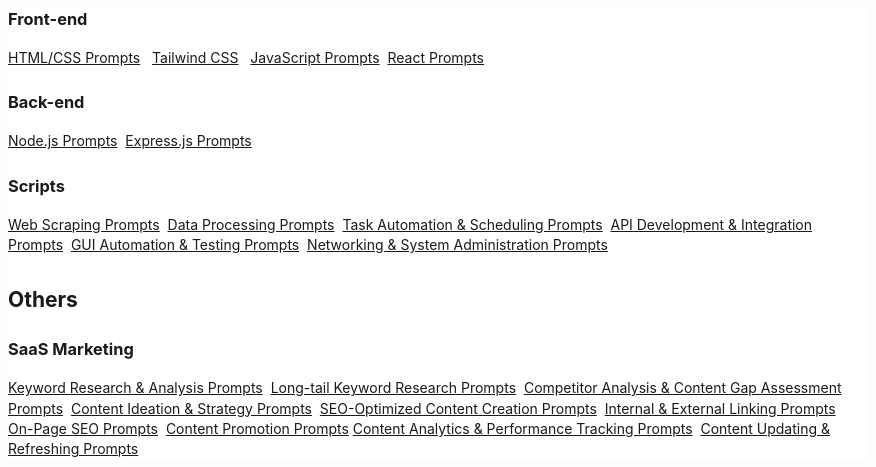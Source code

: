 ### Front-end
[HTML/CSS Prompts](https://hero.page/samir/ai-prompts-for-frontend-development-jobs-prompt-library/html-css-developers) ​ ​
[Tailwind CSS](https://hero.page/samir/ai-prompts-for-frontend-development-jobs-prompt-library/tailwind-css-developers) ​ ​
[JavaScript Prompts](https://hero.page/samir/ai-prompts-for-frontend-development-jobs-prompt-library/javascript-developers) ​
[React Prompts](https://hero.page/samir/ai-prompts-for-frontend-development-jobs-prompt-library/react-developers) ​ ​
### Back-end
[Node.js Prompts](https://hero.page/samir/ai-prompts-for-backend-development-jobs-prompt-library/node-js-developers) ​
[Express.js Prompts](https://hero.page/samir/ai-prompts-for-backend-development-jobs-prompt-library/express-js-developers) ​
### Scripts
[Web Scraping Prompts](https://hero.page/samir/ai-prompts-for-python-automation-jobs-prompt-library/web-scraping) ​
[Data Processing Prompts](https://hero.page/samir/ai-prompts-for-python-automation-jobs-prompt-library/data-processing-experts) ​
[Task Automation & Scheduling Prompts](https://hero.page/samir/ai-prompts-for-python-automation-jobs-prompt-library/task-automation-scheduling) ​
[API Development & Integration Prompts](https://hero.page/samir/ai-prompts-for-python-automation-jobs-prompt-library/api-development-integration) ​
[GUI Automation & Testing Prompts](https://hero.page/samir/ai-prompts-for-python-automation-jobs-prompt-library/gui-automation-testing) ​
[Networking & System Administration Prompts](https://hero.page/samir/ai-prompts-for-python-automation-jobs-prompt-library/networking-system-administration)


## Others
### SaaS Marketing
[Keyword Research & Analysis Prompts](https://hero.page/samir/ai-prompts-for-saas-startups-jobs-prompt-library/keyword-research-analysis) ​
[Long-tail Keyword Research Prompts](https://hero.page/samir/ai-prompts-for-saas-startups-jobs-prompt-library/long-tail-keyword-research) ​
[Competitor Analysis & Content Gap Assessment Prompts](https://hero.page/samir/ai-prompts-for-saas-startups-jobs-prompt-library/competitor-analysis-content-gap-assessment) ​
[Content Ideation & Strategy Prompts](https://hero.page/samir/ai-prompts-for-saas-startups-jobs-prompt-library/content-ideation-strategy) ​
[SEO-Optimized Content Creation Prompts](https://hero.page/samir/ai-prompts-for-saas-startups-jobs-prompt-library/seo-optimized-content-creation) ​
[Internal & External Linking Prompts](https://hero.page/samir/ai-prompts-for-saas-startups-jobs-prompt-library/internal-external-linking) ​
[On-Page SEO Prompts](https://hero.page/samir/ai-prompts-for-saas-startups-jobs-prompt-library/on-page-seo) ​
[Content Promotion Prompts](https://hero.page/samir/ai-prompts-for-saas-startups-jobs-prompt-library/content-promotion)
[Content Analytics & Performance Tracking Prompts](https://hero.page/samir/ai-prompts-for-saas-startups-jobs-prompt-library/content-analytics-performance-tracking) ​
[Content Updating & Refreshing Prompts](https://hero.page/samir/ai-prompts-for-saas-startups-jobs-prompt-library/content-updating-refreshing)
